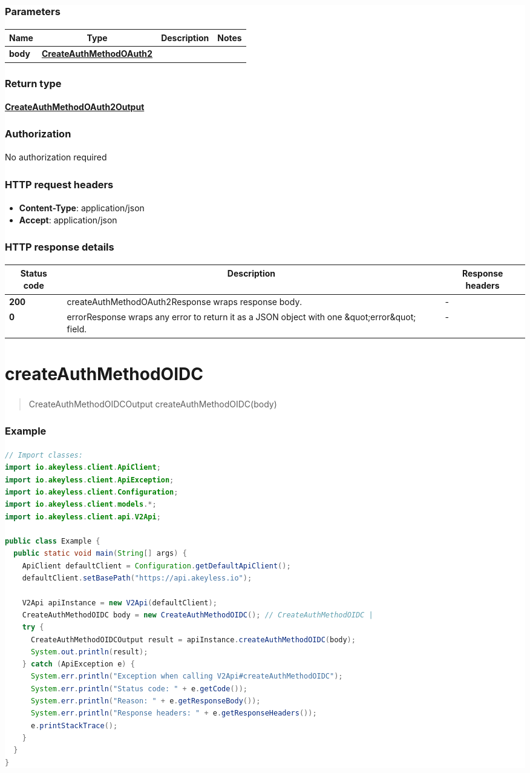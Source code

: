 ### Parameters

Name | Type | Description  | Notes
------------- | ------------- | ------------- | -------------
 **body** | [**CreateAuthMethodOAuth2**](CreateAuthMethodOAuth2.md)|  |

### Return type

[**CreateAuthMethodOAuth2Output**](CreateAuthMethodOAuth2Output.md)

### Authorization

No authorization required

### HTTP request headers

 - **Content-Type**: application/json
 - **Accept**: application/json

### HTTP response details
| Status code | Description | Response headers |
|-------------|-------------|------------------|
**200** | createAuthMethodOAuth2Response wraps response body. |  -  |
**0** | errorResponse wraps any error to return it as a JSON object with one \&quot;error\&quot; field. |  -  |

<a name="createAuthMethodOIDC"></a>
# **createAuthMethodOIDC**
> CreateAuthMethodOIDCOutput createAuthMethodOIDC(body)



### Example
```java
// Import classes:
import io.akeyless.client.ApiClient;
import io.akeyless.client.ApiException;
import io.akeyless.client.Configuration;
import io.akeyless.client.models.*;
import io.akeyless.client.api.V2Api;

public class Example {
  public static void main(String[] args) {
    ApiClient defaultClient = Configuration.getDefaultApiClient();
    defaultClient.setBasePath("https://api.akeyless.io");

    V2Api apiInstance = new V2Api(defaultClient);
    CreateAuthMethodOIDC body = new CreateAuthMethodOIDC(); // CreateAuthMethodOIDC | 
    try {
      CreateAuthMethodOIDCOutput result = apiInstance.createAuthMethodOIDC(body);
      System.out.println(result);
    } catch (ApiException e) {
      System.err.println("Exception when calling V2Api#createAuthMethodOIDC");
      System.err.println("Status code: " + e.getCode());
      System.err.println("Reason: " + e.getResponseBody());
      System.err.println("Response headers: " + e.getResponseHeaders());
      e.printStackTrace();
    }
  }
}
```

